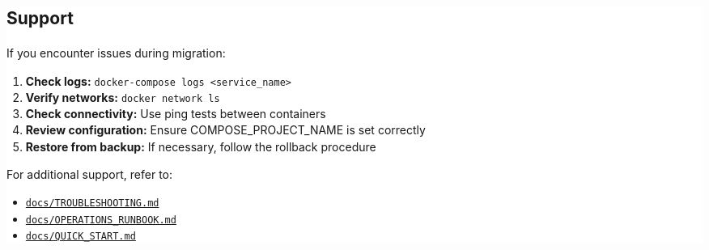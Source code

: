 ## Support

If you encounter issues during migration:

1. **Check logs:** `docker-compose logs <service_name>`
2. **Verify networks:** `docker network ls`
3. **Check connectivity:** Use ping tests between containers
4. **Review configuration:** Ensure COMPOSE_PROJECT_NAME is set correctly
5. **Restore from backup:** If necessary, follow the rollback procedure

For additional support, refer to:
- [`docs/TROUBLESHOOTING.md`](TROUBLESHOOTING.md)
- [`docs/OPERATIONS_RUNBOOK.md`](OPERATIONS_RUNBOOK.md)
- [`docs/QUICK_START.md`](QUICK_START.md)